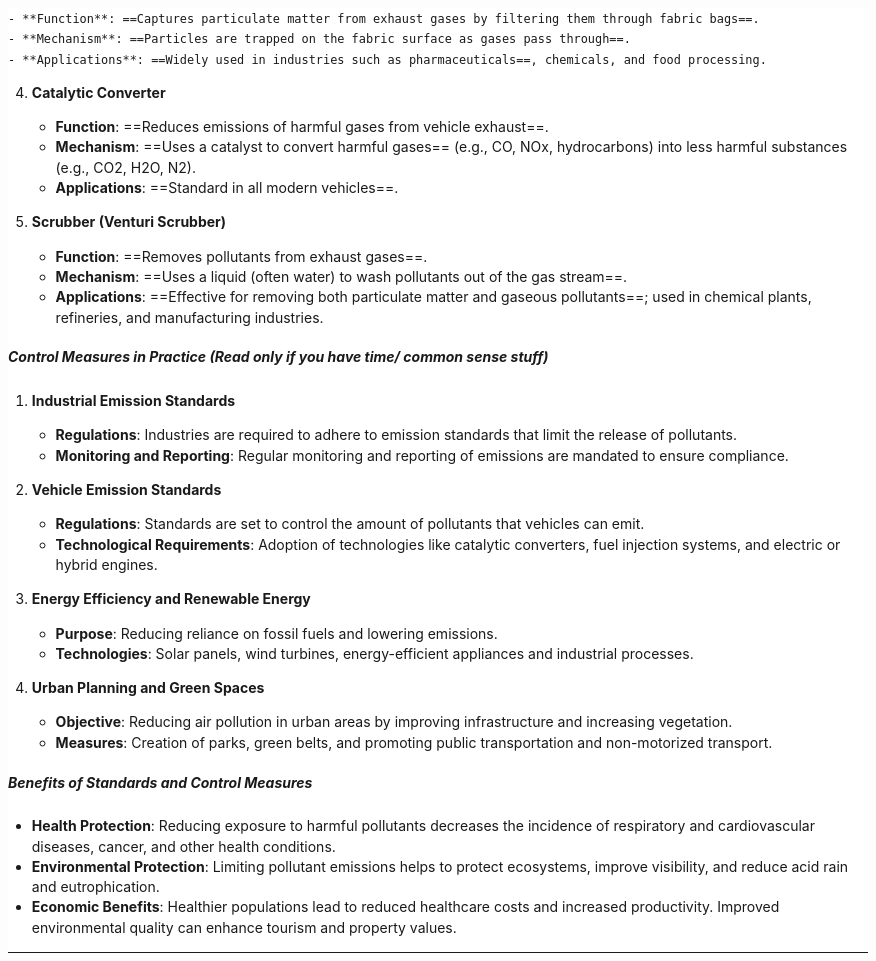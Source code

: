     - **Function**: ==Captures particulate matter from exhaust gases by filtering them through fabric bags==.
    - **Mechanism**: ==Particles are trapped on the fabric surface as gases pass through==.
    - **Applications**: ==Widely used in industries such as pharmaceuticals==, chemicals, and food processing.
    
4. **Catalytic Converter**
    
    - **Function**: ==Reduces emissions of harmful gases from vehicle exhaust==.
    - **Mechanism**: ==Uses a catalyst to convert harmful gases== (e.g., CO, NOx, hydrocarbons) into less harmful substances (e.g., CO2, H2O, N2).
    - **Applications**: ==Standard in all modern vehicles==.
    
5. **Scrubber (Venturi Scrubber)**
    
    - **Function**: ==Removes pollutants from exhaust gases==.
    - **Mechanism**: ==Uses a liquid (often water) to wash pollutants out of the gas stream==.
    - **Applications**: ==Effective for removing both particulate matter and gaseous pollutants==; used in chemical plants, refineries, and manufacturing industries.

##### Control Measures in Practice (Read only if you have time/ common sense stuff)

1. **Industrial Emission Standards**
    
    - **Regulations**: Industries are required to adhere to emission standards that limit the release of pollutants.
    - **Monitoring and Reporting**: Regular monitoring and reporting of emissions are mandated to ensure compliance.
    
2. **Vehicle Emission Standards**
    
    - **Regulations**: Standards are set to control the amount of pollutants that vehicles can emit.
    - **Technological Requirements**: Adoption of technologies like catalytic converters, fuel injection systems, and electric or hybrid engines.
    
3. **Energy Efficiency and Renewable Energy**
    
    - **Purpose**: Reducing reliance on fossil fuels and lowering emissions.
    - **Technologies**: Solar panels, wind turbines, energy-efficient appliances and industrial processes.
    
4. **Urban Planning and Green Spaces**
    
    - **Objective**: Reducing air pollution in urban areas by improving infrastructure and increasing vegetation.
    - **Measures**: Creation of parks, green belts, and promoting public transportation and non-motorized transport.

##### Benefits of Standards and Control Measures

- **Health Protection**: Reducing exposure to harmful pollutants decreases the incidence of respiratory and cardiovascular diseases, cancer, and other health conditions.
- **Environmental Protection**: Limiting pollutant emissions helps to protect ecosystems, improve visibility, and reduce acid rain and eutrophication.
- **Economic Benefits**: Healthier populations lead to reduced healthcare costs and increased productivity. Improved environmental quality can enhance tourism and property values.

---
